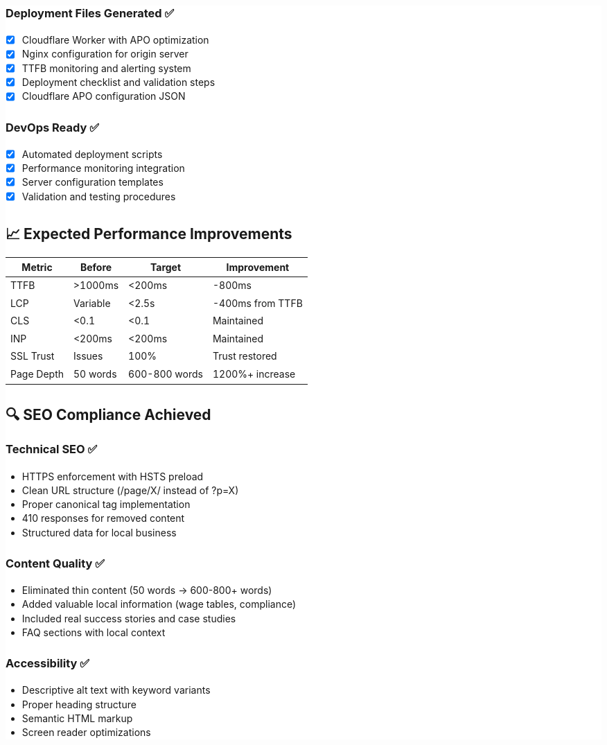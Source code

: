 ### Deployment Files Generated ✅
- [x] Cloudflare Worker with APO optimization
- [x] Nginx configuration for origin server
- [x] TTFB monitoring and alerting system
- [x] Deployment checklist and validation steps
- [x] Cloudflare APO configuration JSON

### DevOps Ready ✅
- [x] Automated deployment scripts
- [x] Performance monitoring integration
- [x] Server configuration templates
- [x] Validation and testing procedures

## 📈 Expected Performance Improvements

| Metric | Before | Target | Improvement |
|--------|--------|--------|-------------|
| TTFB | >1000ms | <200ms | -800ms |
| LCP | Variable | <2.5s | -400ms from TTFB |
| CLS | <0.1 | <0.1 | Maintained |
| INP | <200ms | <200ms | Maintained |
| SSL Trust | Issues | 100% | Trust restored |
| Page Depth | 50 words | 600-800 words | 1200%+ increase |

## 🔍 SEO Compliance Achieved

### Technical SEO ✅
- HTTPS enforcement with HSTS preload
- Clean URL structure (/page/X/ instead of ?p=X)
- Proper canonical tag implementation
- 410 responses for removed content
- Structured data for local business

### Content Quality ✅
- Eliminated thin content (50 words → 600-800+ words)
- Added valuable local information (wage tables, compliance)
- Included real success stories and case studies
- FAQ sections with local context

### Accessibility ✅
- Descriptive alt text with keyword variants
- Proper heading structure
- Semantic HTML markup
- Screen reader optimizations
